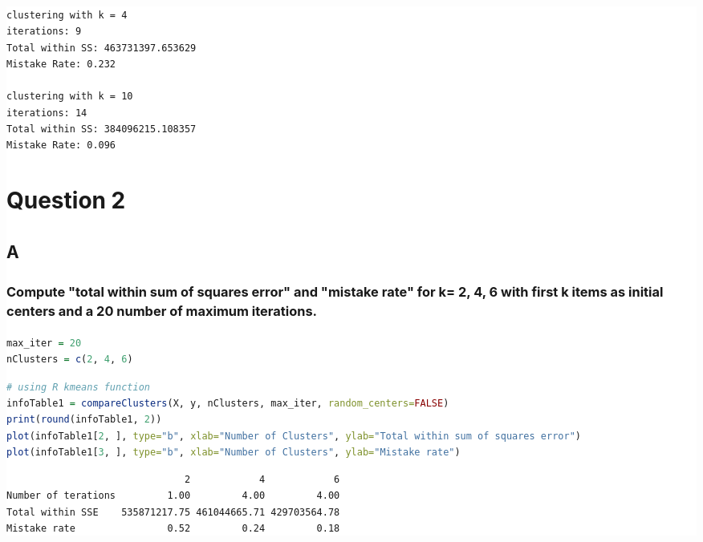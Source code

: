     clustering with k = 4 
    iterations: 9 
    Total within SS: 463731397.653629 
    Mistake Rate: 0.232
    
    clustering with k = 10 
    iterations: 14 
    Total within SS: 384096215.108357 
    Mistake Rate: 0.096


# Question 2
## A
### Compute "total within sum of squares error" and "mistake rate" for k= 2, 4, 6 with first k items as initial centers and a 20 number of maximum iterations.


```R
max_iter = 20
nClusters = c(2, 4, 6)
```


```R
# using R kmeans function
infoTable1 = compareClusters(X, y, nClusters, max_iter, random_centers=FALSE)
print(round(infoTable1, 2))
plot(infoTable1[2, ], type="b", xlab="Number of Clusters", ylab="Total within sum of squares error")
plot(infoTable1[3, ], type="b", xlab="Number of Clusters", ylab="Mistake rate")
```

                                   2            4            6
    Number of terations         1.00         4.00         4.00
    Total within SSE    535871217.75 461044665.71 429703564.78
    Mistake rate                0.52         0.24         0.18


